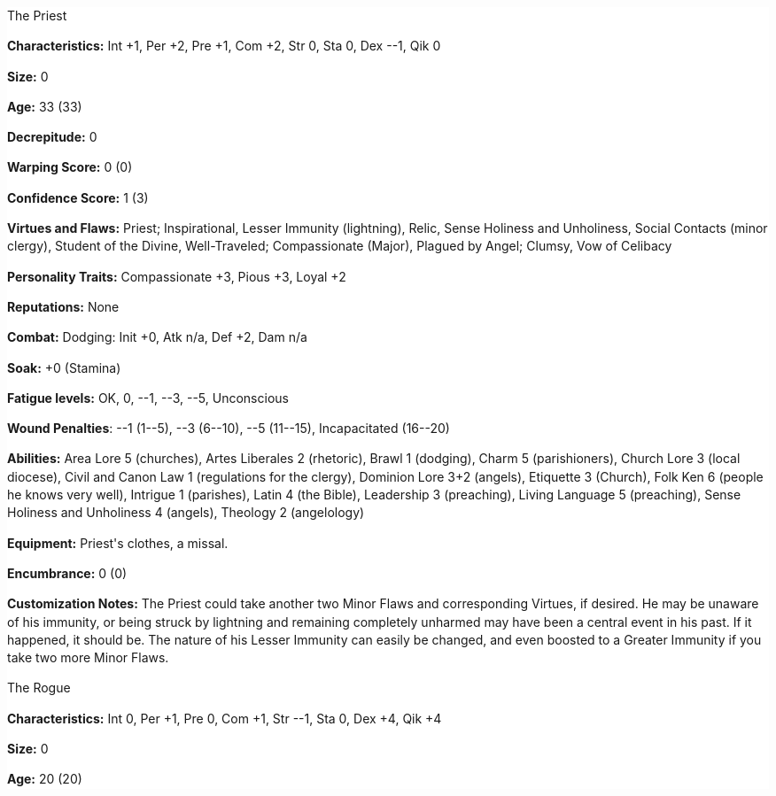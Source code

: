 The Priest

**Characteristics:** Int +1, Per +2, Pre +1, Com +2, Str 0, Sta 0, Dex
--1, Qik 0

**Size:** 0

**Age:** 33 (33)

**Decrepitude:** 0

**Warping Score:** 0 (0)

**Confidence Score:** 1 (3)

**Virtues and Flaws:** Priest; Inspirational, Lesser Immunity
(lightning), Relic, Sense Holiness and Unholiness, Social Contacts
(minor clergy), Student of the Divine, Well-Traveled; Compassionate
(Major), Plagued by Angel; Clumsy, Vow of Celibacy

**Personality Traits:** Compassionate +3, Pious +3, Loyal +2

**Reputations:** None

**Combat:** Dodging: Init +0, Atk n/a, Def +2, Dam n/a

**Soak:** +0 (Stamina)

**Fatigue levels:** OK, 0, --1, --3, --5, Unconscious

**Wound Penalties**: --1 (1--5), --3 (6--10), --5 (11--15),
Incapacitated (16--20)

**Abilities:** Area Lore 5 (churches), Artes Liberales 2 (rhetoric),
Brawl 1 (dodging), Charm 5 (parishioners), Church Lore 3 (local
diocese), Civil and Canon Law 1 (regulations for the clergy), Dominion
Lore 3+2 (angels), Etiquette 3 (Church), Folk Ken 6 (people he knows
very well), Intrigue 1 (parishes), Latin 4 (the Bible), Leadership 3
(preaching), Living Language 5 (preaching), Sense Holiness and
Unholiness 4 (angels), Theology 2 (angelology)

**Equipment:** Priest\'s clothes, a missal.

**Encumbrance:** 0 (0)

**Customization Notes:** The Priest could take another two Minor Flaws
and corresponding Virtues, if desired. He may be unaware of his
immunity, or being struck by lightning and remaining completely unharmed
may have been a central event in his past. If it happened, it should be.
The nature of his Lesser Immunity can easily be changed, and even
boosted to a Greater Immunity if you take two more Minor Flaws.

The Rogue

**Characteristics:** Int 0, Per +1, Pre 0, Com +1, Str --1, Sta 0, Dex
+4, Qik +4

**Size:** 0

**Age:** 20 (20)
